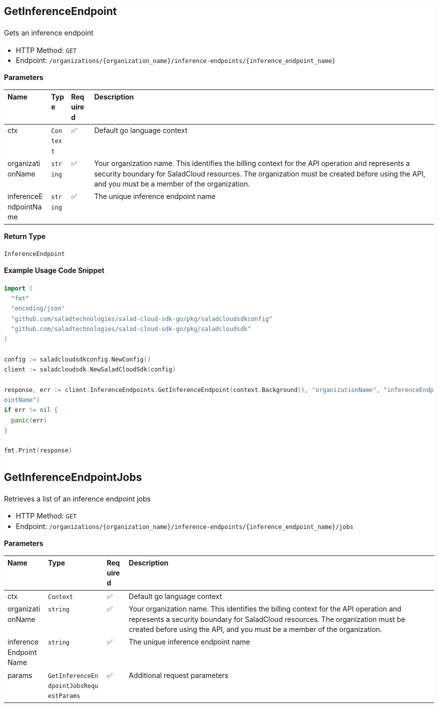 ## GetInferenceEndpoint

Gets an inference endpoint

- HTTP Method: `GET`
- Endpoint: `/organizations/{organization_name}/inference-endpoints/{inference_endpoint_name}`

**Parameters**

| Name                  | Type      | Required | Description                                                                                                                                                                                                                                         |
| :-------------------- | :-------- | :------- | :-------------------------------------------------------------------------------------------------------------------------------------------------------------------------------------------------------------------------------------------------- |
| ctx                   | `Context` | ✅       | Default go language context                                                                                                                                                                                                                         |
| organizationName      | `string`  | ✅       | Your organization name. This identifies the billing context for the API operation and represents a security boundary for SaladCloud resources. The organization must be created before using the API, and you must be a member of the organization. |
| inferenceEndpointName | `string`  | ✅       | The unique inference endpoint name                                                                                                                                                                                                                  |

**Return Type**

`InferenceEndpoint`

**Example Usage Code Snippet**

```go
import (
  "fmt"
  "encoding/json"
  "github.com/saladtechnologies/salad-cloud-sdk-go/pkg/saladcloudsdkconfig"
  "github.com/saladtechnologies/salad-cloud-sdk-go/pkg/saladcloudsdk"
)

config := saladcloudsdkconfig.NewConfig()
client := saladcloudsdk.NewSaladCloudSdk(config)

response, err := client.InferenceEndpoints.GetInferenceEndpoint(context.Background(), "organizationName", "inferenceEndpointName")
if err != nil {
  panic(err)
}

fmt.Print(response)
```

## GetInferenceEndpointJobs

Retrieves a list of an inference endpoint jobs

- HTTP Method: `GET`
- Endpoint: `/organizations/{organization_name}/inference-endpoints/{inference_endpoint_name}/jobs`

**Parameters**

| Name                  | Type                                    | Required | Description                                                                                                                                                                                                                                         |
| :-------------------- | :-------------------------------------- | :------- | :-------------------------------------------------------------------------------------------------------------------------------------------------------------------------------------------------------------------------------------------------- |
| ctx                   | `Context`                               | ✅       | Default go language context                                                                                                                                                                                                                         |
| organizationName      | `string`                                | ✅       | Your organization name. This identifies the billing context for the API operation and represents a security boundary for SaladCloud resources. The organization must be created before using the API, and you must be a member of the organization. |
| inferenceEndpointName | `string`                                | ✅       | The unique inference endpoint name                                                                                                                                                                                                                  |
| params                | `GetInferenceEndpointJobsRequestParams` | ✅       | Additional request parameters                                                                                                                                                                                                                       |
